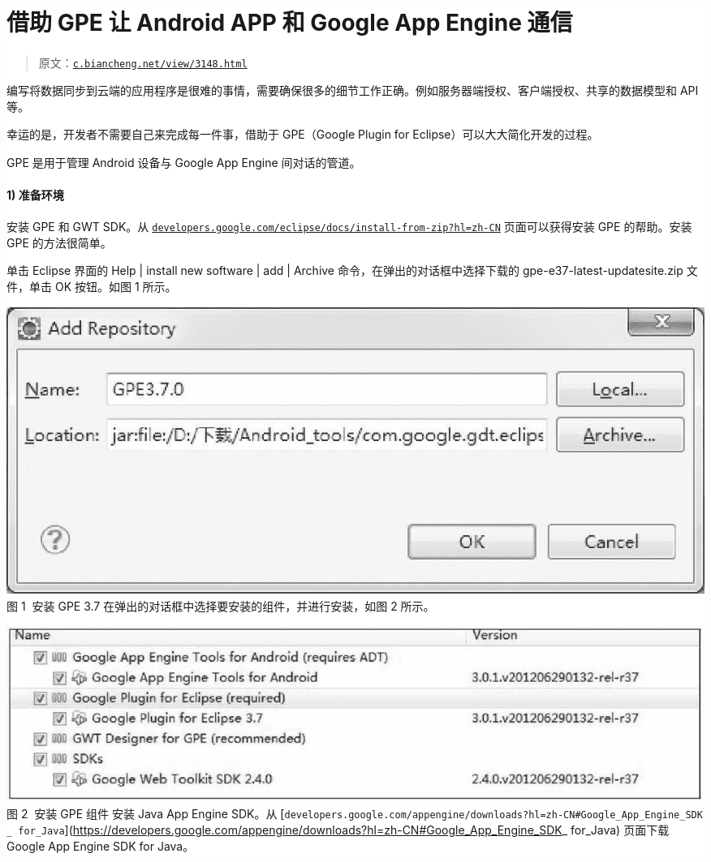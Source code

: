 # 借助 GPE 让 Android APP 和 Google App Engine 通信

> 原文：[`c.biancheng.net/view/3148.html`](http://c.biancheng.net/view/3148.html)

编写将数据同步到云端的应用程序是很难的事情，需要确保很多的细节工作正确。例如服务器端授权、客户端授权、共享的数据模型和 API 等。

幸运的是，开发者不需要自己来完成每一件事，借助于 GPE（Google Plugin for Eclipse）可以大大简化开发的过程。

GPE 是用于管理 Android 设备与 Google App Engine 间对话的管道。

#### 1) 准备环境

安装 GPE 和 GWT SDK。从 [`developers.google.com/eclipse/docs/install-from-zip?hl=zh-CN`](https://developers.google.com/eclipse/docs/install-from-zip?hl=zh-CN) 页面可以获得安装 GPE 的帮助。安装 GPE 的方法很简单。

单击 Eclipse 界面的 Help | install new software | add | Archive 命令，在弹出的对话框中选择下载的 gpe-e37-latest-updatesite.zip 文件，单击 OK 按钮。如图 1 所示。

![安装 GPE 3.7](img/8ac76723cc259c9391126f41aac08b86.png)
图 1  安装 GPE 3.7
在弹出的对话框中选择要安装的组件，并进行安装，如图 2 所示。

![安装 GPE 组件](img/6f36c558317dedfadbe9bbb353c1fb3e.png)
图 2  安装 GPE 组件
安装 Java App Engine SDK。从 [`developers.google.com/appengine/downloads?hl=zh-CN#Google_App_Engine_SDK_ for_Java`](https://developers.google.com/appengine/downloads?hl=zh-CN#Google_App_Engine_SDK_ for_Java) 页面下载 Google App Engine SDK for Java。

